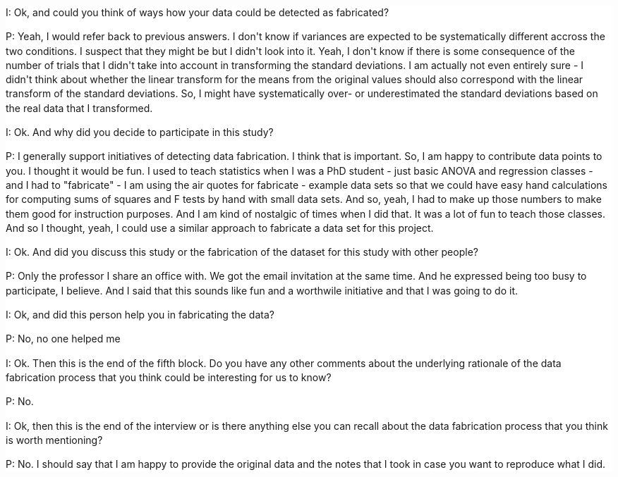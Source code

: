 I: Ok, and could you think of ways how your data could be detected as fabricated?

P: Yeah, I would refer back to previous answers. I don't know if variances are expected to be systematically different accross the two conditions. I suspect that they might be but I didn't look into it. Yeah, I don't know if there is some consequence of the number of trials that I didn't take into account in transforming the standard deviations. I am actually not even entirely sure - I didn't think about whether the linear transform for the means from the original values should also correspond with the linear transform of the standard deviations. So, I might have systematically over- or underestimated the standard deviations based on the real data that I transformed.

I: Ok. And why did you decide to participate in this study?

P: I generally support initiatives of detecting data fabrication. I think that is important. So, I am happy to contribute data points to you. I thought it would be fun. I used to teach statistics when I was a PhD student - just basic ANOVA and regression classes - and I had to "fabricate" - I am using the air quotes for fabricate - example data sets so that we could have easy hand calculations for computing sums of squares and F tests by hand with small data sets. And so, yeah, I had to make up those numbers to make them good for instruction purposes. And I am kind of nostalgic of times when I did that. It was a lot of fun to teach those classes. And so I thought, yeah, I could use a similar approach to fabricate a data set for this project.

I: Ok. And did you discuss this study or the fabrication of the dataset for this study with other people?

P: Only the professor I share an office with. We got the email invitation at the same time. And he expressed being too busy to participate, I believe. And I said that this sounds like fun and a worthwile initiative and that I was going to do it.

I: Ok, and did this person help you in fabricating the data?

P: No, no one helped me

I: Ok. Then this is the end of the fifth block. Do you have any other comments about the underlying rationale of the data fabrication process that you think could be interesting for us to know?

P: No.

I: Ok, then this is the end of the interview or is there anything else you can recall about the data fabrication process that you think is worth mentioning?

P: No. I should say that I am happy to provide the original data and the notes that I took in case you want to reproduce what I did.

